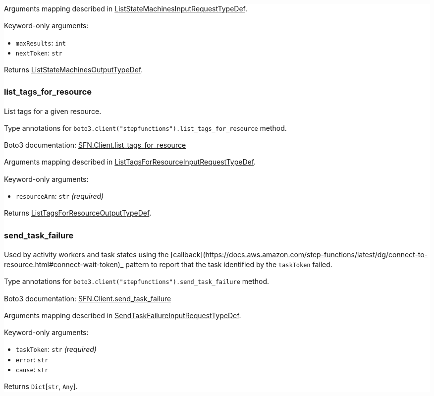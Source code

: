 Arguments mapping described in
[ListStateMachinesInputRequestTypeDef](./type_defs.md#liststatemachinesinputrequesttypedef).

Keyword-only arguments:

- `maxResults`: `int`
- `nextToken`: `str`

Returns
[ListStateMachinesOutputTypeDef](./type_defs.md#liststatemachinesoutputtypedef).

<a id="list\_tags\_for\_resource"></a>

### list_tags_for_resource

List tags for a given resource.

Type annotations for `boto3.client("stepfunctions").list_tags_for_resource`
method.

Boto3 documentation:
[SFN.Client.list_tags_for_resource](https://boto3.amazonaws.com/v1/documentation/api/latest/reference/services/stepfunctions.html#SFN.Client.list_tags_for_resource)

Arguments mapping described in
[ListTagsForResourceInputRequestTypeDef](./type_defs.md#listtagsforresourceinputrequesttypedef).

Keyword-only arguments:

- `resourceArn`: `str` *(required)*

Returns
[ListTagsForResourceOutputTypeDef](./type_defs.md#listtagsforresourceoutputtypedef).

<a id="send\_task\_failure"></a>

### send_task_failure

Used by activity workers and task states using the
\[callback\](https://docs.aws.amazon.com/step-functions/latest/dg/connect-to-
resource.html#connect-wait-token)\_ pattern to report that the task identified
by the `taskToken` failed.

Type annotations for `boto3.client("stepfunctions").send_task_failure` method.

Boto3 documentation:
[SFN.Client.send_task_failure](https://boto3.amazonaws.com/v1/documentation/api/latest/reference/services/stepfunctions.html#SFN.Client.send_task_failure)

Arguments mapping described in
[SendTaskFailureInputRequestTypeDef](./type_defs.md#sendtaskfailureinputrequesttypedef).

Keyword-only arguments:

- `taskToken`: `str` *(required)*
- `error`: `str`
- `cause`: `str`

Returns `Dict`\[`str`, `Any`\].
